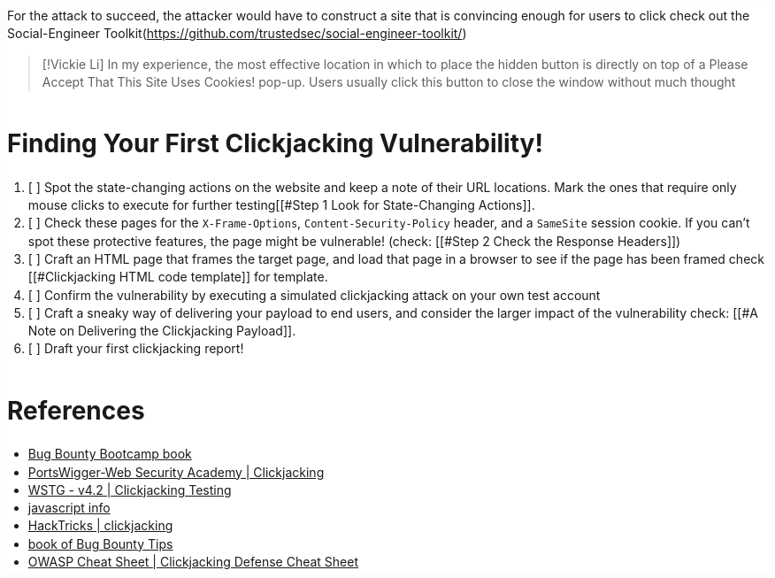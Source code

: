 For the attack to succeed, the attacker would have to construct a site that is convincing enough for users to click
check out the Social-Engineer Toolkit(https://github.com/trustedsec/social-engineer-toolkit/)

>[!Vickie Li]
>In my experience, the most effective location in which to place the hidden button is directly on top of a Please Accept That This Site Uses Cookies! pop-up. Users usually click this button to close the window without much thought

# Finding Your First Clickjacking Vulnerability!
1. [ ] Spot the state-changing actions on the website and keep a note of their URL locations. Mark the ones that require only mouse clicks to execute for further testing[[#Step 1 Look for State-Changing Actions]].
2. [ ] Check these pages for the `X-Frame-Options`, `Content-Security-Policy` header, and a `SameSite` session cookie. If you can’t spot these protective features, the page might be vulnerable! (check: [[#Step 2 Check the Response Headers]])
3. [ ] Craft an HTML page that frames the target page, and load that page in a browser to see if the page has been framed check [[#Clickjacking HTML code template]] for template.
4. [ ] Confirm the vulnerability by executing a simulated clickjacking attack on your own test account
5. [ ] Craft a sneaky way of delivering your payload to end users, and consider the larger impact of the vulnerability check: [[#A Note on Delivering the Clickjacking Payload]].
6. [ ] Draft your first clickjacking report!
# References
- [Bug Bounty Bootcamp book](https://www.amazon.eg/-/en/Bug-Bounty-Bootcamp-Reporting-Vulnerabilities/dp/1718501544)
- [PortsWigger-Web Security Academy | Clickjacking](https://portswigger.net/web-security/clickjacking)
-  [WSTG - v4.2 | Clickjacking Testing](https://owasp.org/www-project-web-security-testing-guide/v42/4-Web_Application_Security_Testing/11-Client-side_Testing/09-Testing_for_Clickjacking)
-  [javascript info](https://javascript.info/clickjacking)
- [HackTricks | clickjacking](https://book.hacktricks.xyz/pentesting-web/clickjacking)
- [book of Bug Bounty Tips](https://gowsundar.gitbook.io/book-of-bugbounty-tips/clickjacking)
- [OWASP Cheat Sheet | Clickjacking Defense Cheat Sheet](https://cheatsheetseries.owasp.org/cheatsheets/Clickjacking_Defense_Cheat_Sheet.html)
